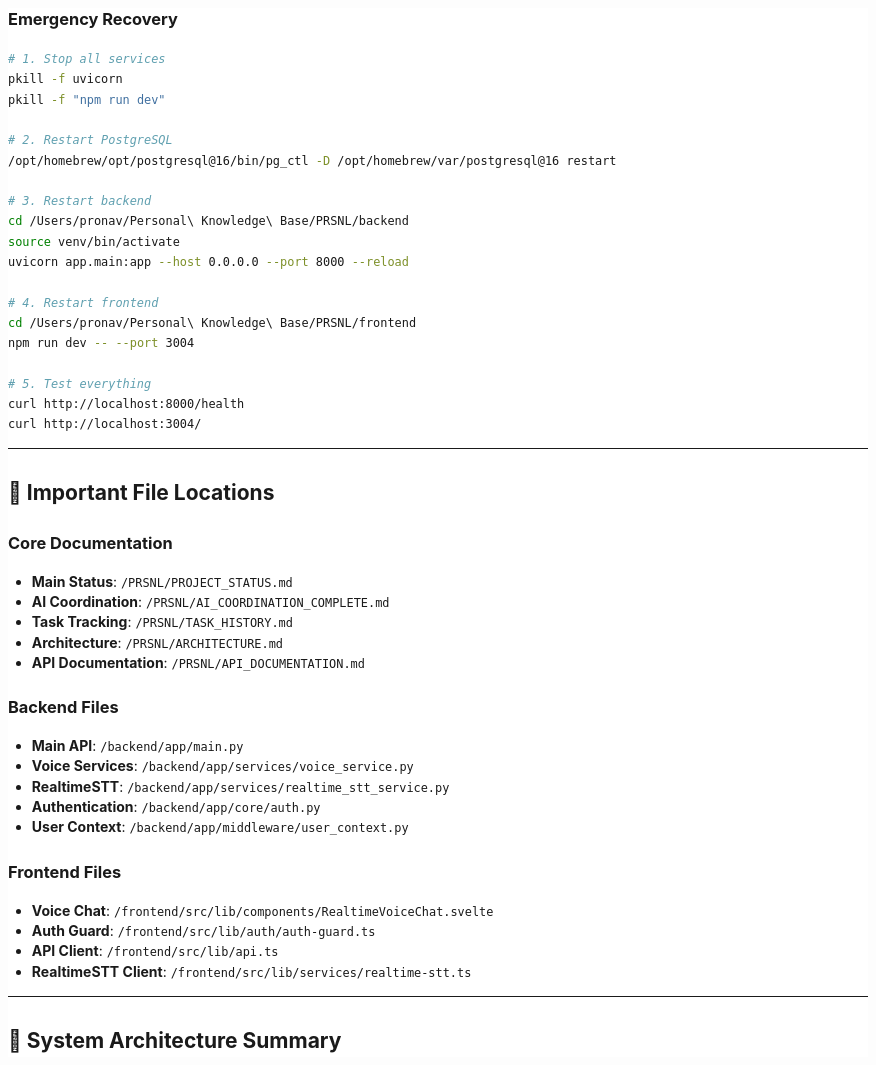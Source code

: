 ### Emergency Recovery
```bash
# 1. Stop all services
pkill -f uvicorn
pkill -f "npm run dev"

# 2. Restart PostgreSQL
/opt/homebrew/opt/postgresql@16/bin/pg_ctl -D /opt/homebrew/var/postgresql@16 restart

# 3. Restart backend
cd /Users/pronav/Personal\ Knowledge\ Base/PRSNL/backend
source venv/bin/activate
uvicorn app.main:app --host 0.0.0.0 --port 8000 --reload

# 4. Restart frontend
cd /Users/pronav/Personal\ Knowledge\ Base/PRSNL/frontend
npm run dev -- --port 3004

# 5. Test everything
curl http://localhost:8000/health
curl http://localhost:3004/
```

---

## 📁 Important File Locations

### Core Documentation
- **Main Status**: `/PRSNL/PROJECT_STATUS.md`
- **AI Coordination**: `/PRSNL/AI_COORDINATION_COMPLETE.md`
- **Task Tracking**: `/PRSNL/TASK_HISTORY.md` 
- **Architecture**: `/PRSNL/ARCHITECTURE.md`
- **API Documentation**: `/PRSNL/API_DOCUMENTATION.md`

### Backend Files
- **Main API**: `/backend/app/main.py`
- **Voice Services**: `/backend/app/services/voice_service.py`
- **RealtimeSTT**: `/backend/app/services/realtime_stt_service.py`
- **Authentication**: `/backend/app/core/auth.py`
- **User Context**: `/backend/app/middleware/user_context.py`

### Frontend Files
- **Voice Chat**: `/frontend/src/lib/components/RealtimeVoiceChat.svelte`
- **Auth Guard**: `/frontend/src/lib/auth/auth-guard.ts`
- **API Client**: `/frontend/src/lib/api.ts`
- **RealtimeSTT Client**: `/frontend/src/lib/services/realtime-stt.ts`

---

## 🎯 System Architecture Summary
